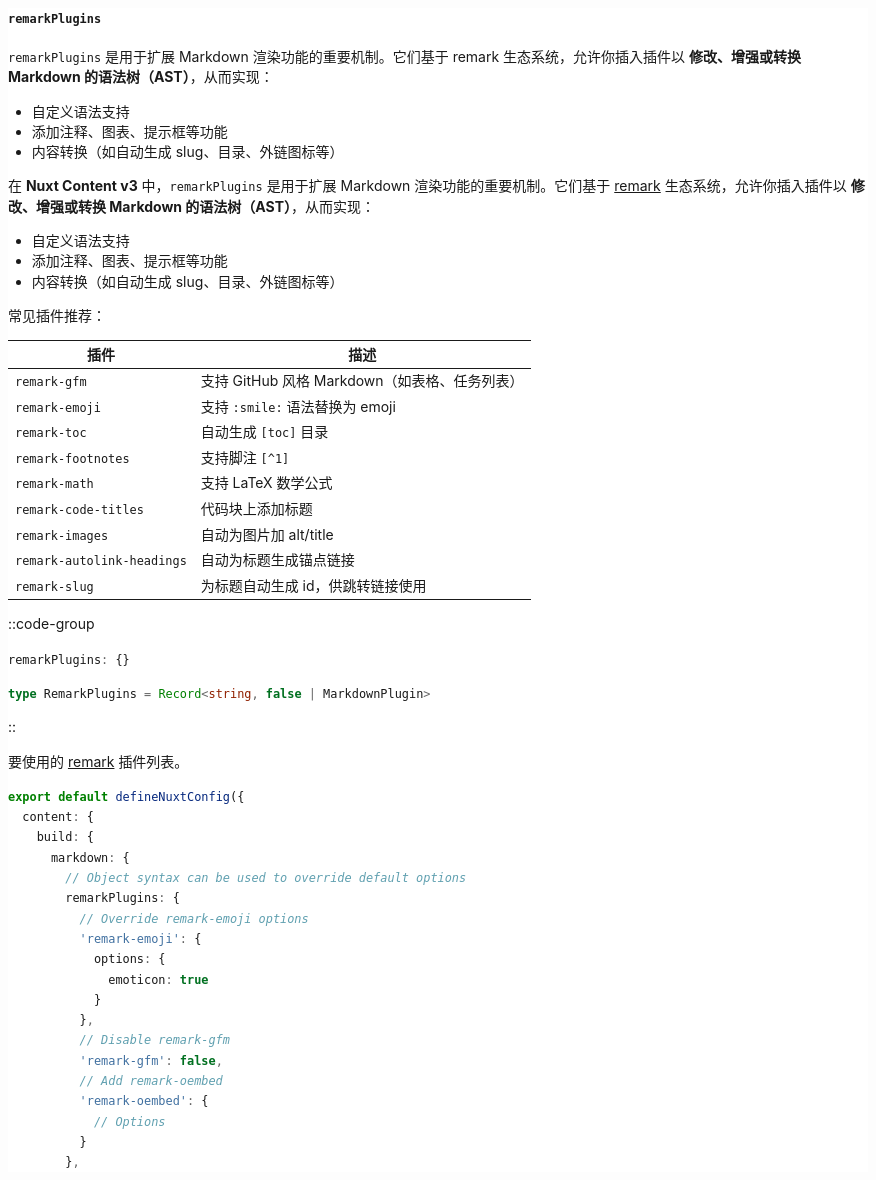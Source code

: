 #### `remarkPlugins`

`remarkPlugins` 是用于扩展 Markdown 渲染功能的重要机制。它们基于 remark 生态系统，允许你插入插件以 **修改、增强或转换 Markdown 的语法树（AST）**，从而实现：

* 自定义语法支持
* 添加注释、图表、提示框等功能
* 内容转换（如自动生成 slug、目录、外链图标等）

在 **Nuxt Content v3** 中，`remarkPlugins` 是用于扩展 Markdown 渲染功能的重要机制。它们基于 [remark](https://github.com/remarkjs/remark) 生态系统，允许你插入插件以 **修改、增强或转换 Markdown 的语法树（AST）**，从而实现：

* 自定义语法支持
* 添加注释、图表、提示框等功能
* 内容转换（如自动生成 slug、目录、外链图标等）

常见插件推荐：

| 插件                         | 描述                              |
| -------------------------- | ------------------------------- |
| `remark-gfm`               | 支持 GitHub 风格 Markdown（如表格、任务列表） |
| `remark-emoji`             | 支持 `:smile:` 语法替换为 emoji        |
| `remark-toc`               | 自动生成 `[toc]` 目录                 |
| `remark-footnotes`         | 支持脚注 `[^1]`                     |
| `remark-math`              | 支持 LaTeX 数学公式                   |
| `remark-code-titles`       | 代码块上添加标题                        |
| `remark-images`            | 自动为图片加 alt/title                |
| `remark-autolink-headings` | 自动为标题生成锚点链接                     |
| `remark-slug`              | 为标题自动生成 id，供跳转链接使用              |

::code-group
```ts [Default]
remarkPlugins: {}
```

```ts [Signature]
type RemarkPlugins = Record<string, false | MarkdownPlugin>
```
::

要使用的 [remark](https://github.com/remarkjs/remark) 插件列表。

```ts [nuxt.config.ts]
export default defineNuxtConfig({
  content: {
    build: {
      markdown: {
        // Object syntax can be used to override default options
        remarkPlugins: {
          // Override remark-emoji options
          'remark-emoji': {
            options: {
              emoticon: true
            }
          },
          // Disable remark-gfm
          'remark-gfm': false,
          // Add remark-oembed
          'remark-oembed': {
            // Options
          }
        },
```